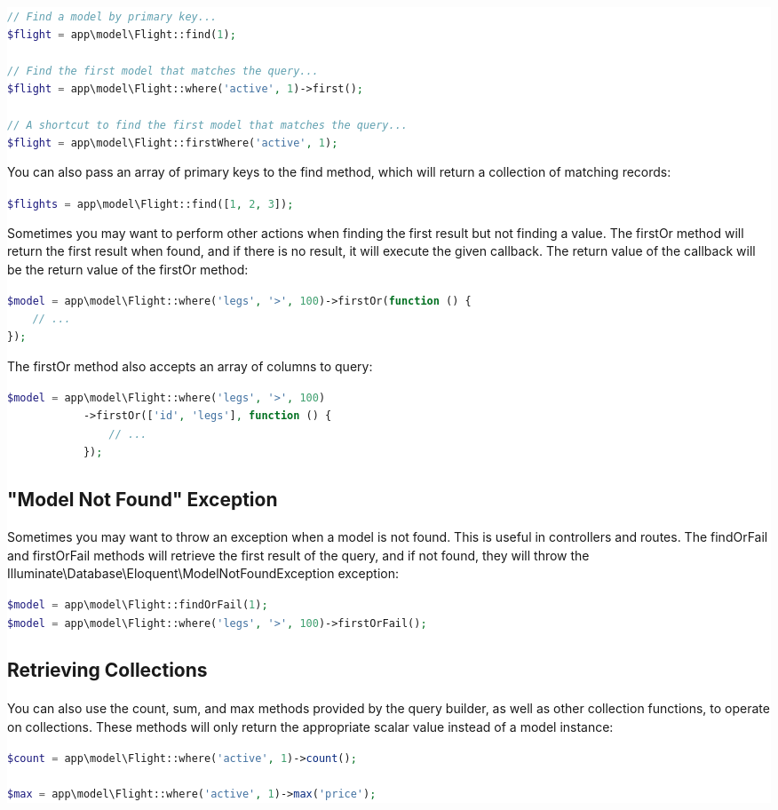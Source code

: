 ```php
// Find a model by primary key...
$flight = app\model\Flight::find(1);

// Find the first model that matches the query...
$flight = app\model\Flight::where('active', 1)->first();

// A shortcut to find the first model that matches the query...
$flight = app\model\Flight::firstWhere('active', 1);
```

You can also pass an array of primary keys to the find method, which will return a collection of matching records:

```php
$flights = app\model\Flight::find([1, 2, 3]);
```

Sometimes you may want to perform other actions when finding the first result but not finding a value. The firstOr method will return the first result when found, and if there is no result, it will execute the given callback. The return value of the callback will be the return value of the firstOr method:

```php
$model = app\model\Flight::where('legs', '>', 100)->firstOr(function () {
    // ...
});
```
The firstOr method also accepts an array of columns to query:

```php
$model = app\model\Flight::where('legs', '>', 100)
            ->firstOr(['id', 'legs'], function () {
                // ...
            });
```
## "Model Not Found" Exception
Sometimes you may want to throw an exception when a model is not found. This is useful in controllers and routes. The findOrFail and firstOrFail methods will retrieve the first result of the query, and if not found, they will throw the Illuminate\Database\Eloquent\ModelNotFoundException exception:

```php
$model = app\model\Flight::findOrFail(1);
$model = app\model\Flight::where('legs', '>', 100)->firstOrFail();
```

## Retrieving Collections
You can also use the count, sum, and max methods provided by the query builder, as well as other collection functions, to operate on collections. These methods will only return the appropriate scalar value instead of a model instance:

```php
$count = app\model\Flight::where('active', 1)->count();

$max = app\model\Flight::where('active', 1)->max('price');
```
